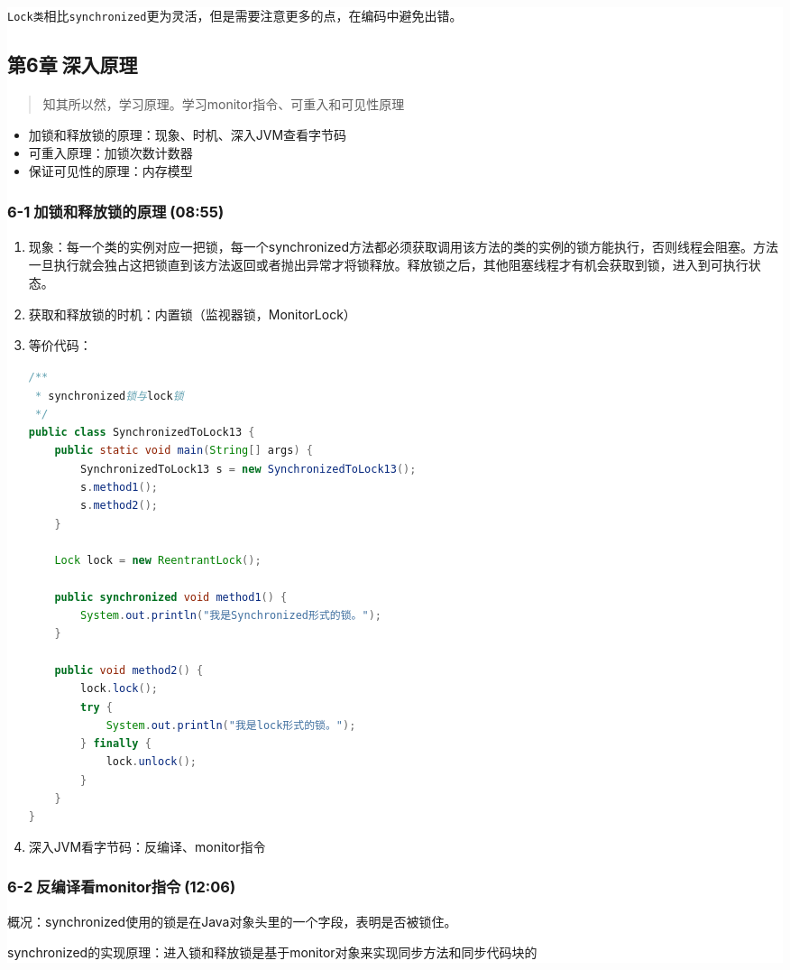 `Lock类`相比`synchronized`更为灵活，但是需要注意更多的点，在编码中避免出错。


## 第6章 深入原理

> 知其所以然，学习原理。学习monitor指令、可重入和可见性原理

- 加锁和释放锁的原理：现象、时机、深入JVM查看字节码
- 可重入原理：加锁次数计数器
- 保证可见性的原理：内存模型

### 6-1 加锁和释放锁的原理 (08:55)

1. 现象：每一个类的实例对应一把锁，每一个synchronized方法都必须获取调用该方法的类的实例的锁方能执行，否则线程会阻塞。方法一旦执行就会独占这把锁直到该方法返回或者抛出异常才将锁释放。释放锁之后，其他阻塞线程才有机会获取到锁，进入到可执行状态。

2. 获取和释放锁的时机：内置锁（监视器锁，MonitorLock）

3. 等价代码：

   ```java
   /**
    * synchronized锁与lock锁
    */
   public class SynchronizedToLock13 {
       public static void main(String[] args) {
           SynchronizedToLock13 s = new SynchronizedToLock13();
           s.method1();
           s.method2();
       }
   
       Lock lock = new ReentrantLock();
   
       public synchronized void method1() {
           System.out.println("我是Synchronized形式的锁。");
       }
   
       public void method2() {
           lock.lock();
           try {
               System.out.println("我是lock形式的锁。");
           } finally {
               lock.unlock();
           }
       }
   }
   ```

4. 深入JVM看字节码：反编译、monitor指令

### 6-2 反编译看monitor指令 (12:06)

概况：synchronized使用的锁是在Java对象头里的一个字段，表明是否被锁住。

synchronized的实现原理：进入锁和释放锁是基于monitor对象来实现同步方法和同步代码块的
